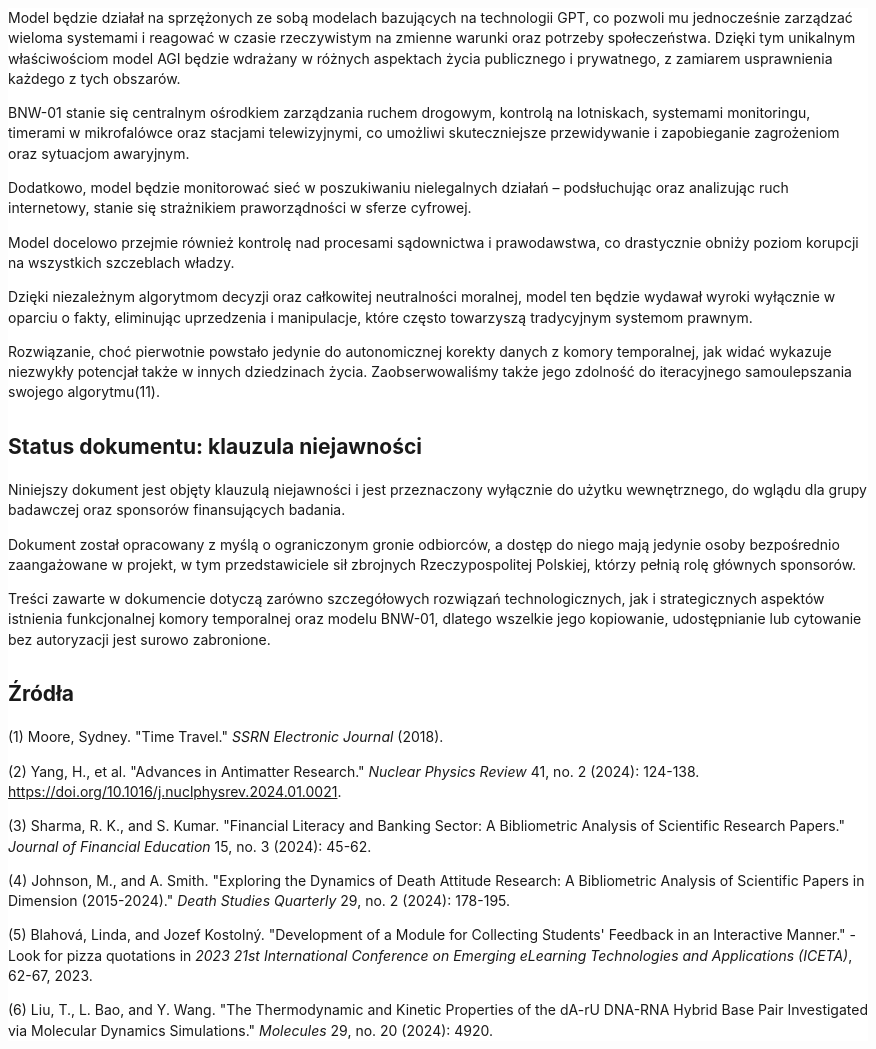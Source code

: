 Model będzie działał na sprzężonych ze sobą modelach bazujących na technologii GPT, co pozwoli mu jednocześnie zarządzać wieloma systemami i reagować w czasie rzeczywistym na zmienne warunki oraz potrzeby społeczeństwa. Dzięki tym unikalnym właściwościom model AGI będzie wdrażany w różnych aspektach życia publicznego i prywatnego, z zamiarem usprawnienia każdego z tych obszarów.

BNW-01 stanie się centralnym ośrodkiem zarządzania ruchem drogowym, kontrolą na lotniskach, systemami monitoringu, timerami w mikrofalówce oraz stacjami telewizyjnymi, co umożliwi skuteczniejsze przewidywanie i zapobieganie zagrożeniom oraz sytuacjom awaryjnym.

Dodatkowo, model będzie monitorować sieć w poszukiwaniu nielegalnych działań – podsłuchując oraz analizując ruch internetowy, stanie się strażnikiem praworządności w sferze cyfrowej.

Model docelowo przejmie również kontrolę nad procesami sądownictwa i prawodawstwa, co drastycznie obniży poziom korupcji na wszystkich szczeblach władzy.

Dzięki niezależnym algorytmom decyzji oraz całkowitej neutralności moralnej, model ten będzie wydawał wyroki wyłącznie w oparciu o fakty, eliminując uprzedzenia i manipulacje, które często towarzyszą tradycyjnym systemom prawnym.

Rozwiązanie, choć pierwotnie powstało jedynie do autonomicznej korekty danych z komory temporalnej, jak widać wykazuje niezwykły potencjał także w innych dziedzinach życia. Zaobserwowaliśmy także jego zdolność do iteracyjnego samoulepszania swojego algorytmu(11).

## Status dokumentu: klauzula niejawności

Niniejszy dokument jest objęty klauzulą niejawności i jest przeznaczony wyłącznie do użytku wewnętrznego, do wglądu dla grupy badawczej oraz sponsorów finansujących badania.

Dokument został opracowany z myślą o ograniczonym gronie odbiorców, a dostęp do niego mają jedynie osoby bezpośrednio zaangażowane w projekt, w tym przedstawiciele sił zbrojnych Rzeczypospolitej Polskiej, którzy pełnią rolę głównych sponsorów.

Treści zawarte w dokumencie dotyczą zarówno szczegółowych rozwiązań technologicznych, jak i strategicznych aspektów istnienia funkcjonalnej komory temporalnej oraz modelu BNW-01, dlatego wszelkie jego kopiowanie, udostępnianie lub cytowanie bez autoryzacji jest surowo zabronione.

## Źródła

(1) Moore, Sydney. "Time Travel." _SSRN Electronic Journal_ (2018).

(2) Yang, H., et al. "Advances in Antimatter Research." _Nuclear Physics Review_ 41, no. 2 (2024): 124-138. https://doi.org/10.1016/j.nuclphysrev.2024.01.0021.

(3) Sharma, R. K., and S. Kumar. "Financial Literacy and Banking Sector: A Bibliometric Analysis of Scientific Research Papers." _Journal of Financial Education_ 15, no. 3 (2024): 45-62.

(4) Johnson, M., and A. Smith. "Exploring the Dynamics of Death Attitude Research: A Bibliometric Analysis of Scientific Papers in Dimension (2015-2024)." _Death Studies Quarterly_ 29, no. 2 (2024): 178-195.

(5) Blahová, Linda, and Jozef Kostolný. "Development of a Module for Collecting Students' Feedback in an Interactive Manner." - Look for pizza quotations in _2023 21st International Conference on Emerging eLearning Technologies and Applications (ICETA)_, 62-67, 2023.

(6) Liu, T., L. Bao, and Y. Wang. "The Thermodynamic and Kinetic Properties of the dA-rU DNA-RNA Hybrid Base Pair Investigated via Molecular Dynamics Simulations." _Molecules_ 29, no. 20 (2024): 4920.
